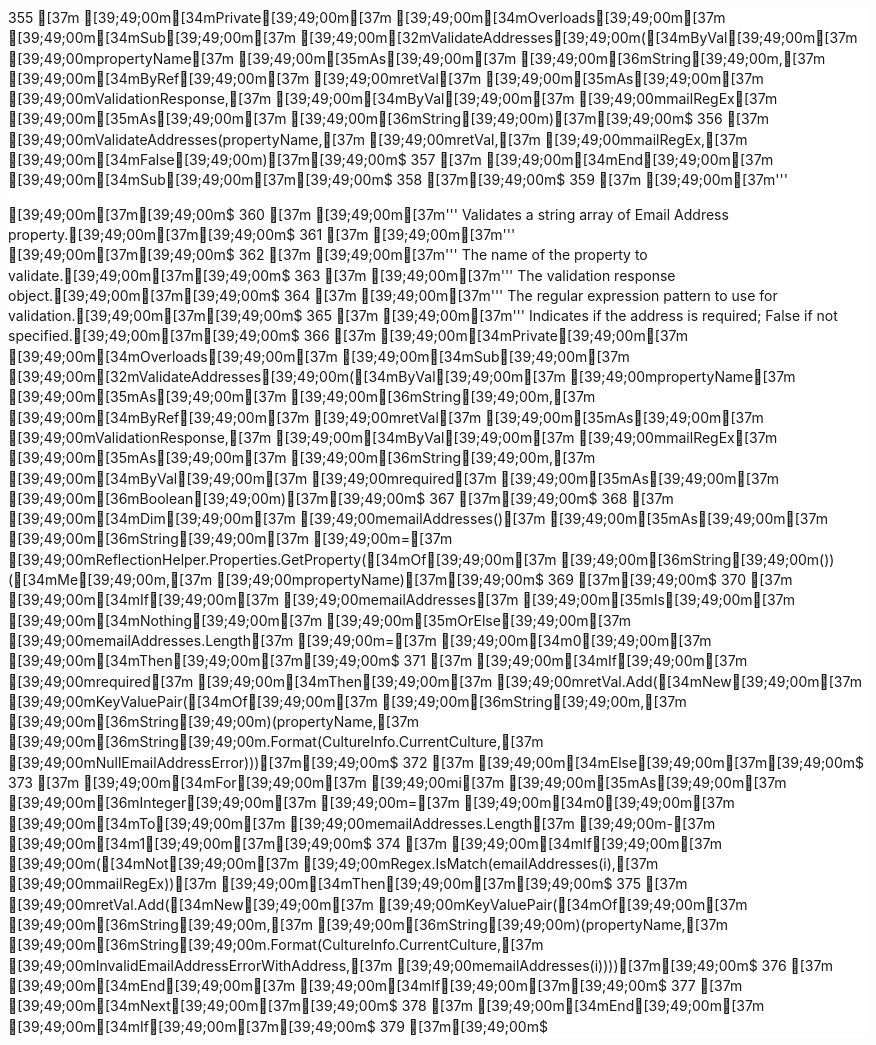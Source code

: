    355	[37m        [39;49;00m[34mPrivate[39;49;00m[37m [39;49;00m[34mOverloads[39;49;00m[37m [39;49;00m[34mSub[39;49;00m[37m [39;49;00m[32mValidateAddresses[39;49;00m([34mByVal[39;49;00m[37m [39;49;00mpropertyName[37m [39;49;00m[35mAs[39;49;00m[37m [39;49;00m[36mString[39;49;00m,[37m [39;49;00m[34mByRef[39;49;00m[37m [39;49;00mretVal[37m [39;49;00m[35mAs[39;49;00m[37m [39;49;00mValidationResponse,[37m [39;49;00m[34mByVal[39;49;00m[37m [39;49;00mmailRegEx[37m [39;49;00m[35mAs[39;49;00m[37m [39;49;00m[36mString[39;49;00m)[37m[39;49;00m$
   356	[37m            [39;49;00mValidateAddresses(propertyName,[37m [39;49;00mretVal,[37m [39;49;00mmailRegEx,[37m [39;49;00m[34mFalse[39;49;00m)[37m[39;49;00m$
   357	[37m        [39;49;00m[34mEnd[39;49;00m[37m [39;49;00m[34mSub[39;49;00m[37m[39;49;00m$
   358	[37m[39;49;00m$
   359	[37m        [39;49;00m[37m''' <summary>[39;49;00m[37m[39;49;00m$
   360	[37m        [39;49;00m[37m''' Validates a string array of Email Address property.[39;49;00m[37m[39;49;00m$
   361	[37m        [39;49;00m[37m''' </summary>[39;49;00m[37m[39;49;00m$
   362	[37m        [39;49;00m[37m''' <param name="propertyName">The name of the property to validate.</param>[39;49;00m[37m[39;49;00m$
   363	[37m        [39;49;00m[37m''' <param name="retVal">The validation response object.</param>[39;49;00m[37m[39;49;00m$
   364	[37m        [39;49;00m[37m''' <param name="mailRegEx">The regular expression pattern to use for validation.</param>[39;49;00m[37m[39;49;00m$
   365	[37m        [39;49;00m[37m''' <param name="required">Indicates if the address is required; False if not specified.</param>[39;49;00m[37m[39;49;00m$
   366	[37m        [39;49;00m[34mPrivate[39;49;00m[37m [39;49;00m[34mOverloads[39;49;00m[37m [39;49;00m[34mSub[39;49;00m[37m [39;49;00m[32mValidateAddresses[39;49;00m([34mByVal[39;49;00m[37m [39;49;00mpropertyName[37m [39;49;00m[35mAs[39;49;00m[37m [39;49;00m[36mString[39;49;00m,[37m [39;49;00m[34mByRef[39;49;00m[37m [39;49;00mretVal[37m [39;49;00m[35mAs[39;49;00m[37m [39;49;00mValidationResponse,[37m [39;49;00m[34mByVal[39;49;00m[37m [39;49;00mmailRegEx[37m [39;49;00m[35mAs[39;49;00m[37m [39;49;00m[36mString[39;49;00m,[37m [39;49;00m[34mByVal[39;49;00m[37m [39;49;00mrequired[37m [39;49;00m[35mAs[39;49;00m[37m [39;49;00m[36mBoolean[39;49;00m)[37m[39;49;00m$
   367	[37m[39;49;00m$
   368	[37m            [39;49;00m[34mDim[39;49;00m[37m [39;49;00memailAddresses()[37m [39;49;00m[35mAs[39;49;00m[37m [39;49;00m[36mString[39;49;00m[37m [39;49;00m=[37m [39;49;00mReflectionHelper.Properties.GetProperty([34mOf[39;49;00m[37m [39;49;00m[36mString[39;49;00m())([34mMe[39;49;00m,[37m [39;49;00mpropertyName)[37m[39;49;00m$
   369	[37m[39;49;00m$
   370	[37m            [39;49;00m[34mIf[39;49;00m[37m [39;49;00memailAddresses[37m [39;49;00m[35mIs[39;49;00m[37m [39;49;00m[34mNothing[39;49;00m[37m [39;49;00m[35mOrElse[39;49;00m[37m [39;49;00memailAddresses.Length[37m [39;49;00m=[37m [39;49;00m[34m0[39;49;00m[37m [39;49;00m[34mThen[39;49;00m[37m[39;49;00m$
   371	[37m                [39;49;00m[34mIf[39;49;00m[37m [39;49;00mrequired[37m [39;49;00m[34mThen[39;49;00m[37m [39;49;00mretVal.Add([34mNew[39;49;00m[37m [39;49;00mKeyValuePair([34mOf[39;49;00m[37m [39;49;00m[36mString[39;49;00m,[37m [39;49;00m[36mString[39;49;00m)(propertyName,[37m [39;49;00m[36mString[39;49;00m.Format(CultureInfo.CurrentCulture,[37m [39;49;00mNullEmailAddressError)))[37m[39;49;00m$
   372	[37m            [39;49;00m[34mElse[39;49;00m[37m[39;49;00m$
   373	[37m                [39;49;00m[34mFor[39;49;00m[37m [39;49;00mi[37m [39;49;00m[35mAs[39;49;00m[37m [39;49;00m[36mInteger[39;49;00m[37m [39;49;00m=[37m [39;49;00m[34m0[39;49;00m[37m [39;49;00m[34mTo[39;49;00m[37m [39;49;00memailAddresses.Length[37m [39;49;00m-[37m [39;49;00m[34m1[39;49;00m[37m[39;49;00m$
   374	[37m                    [39;49;00m[34mIf[39;49;00m[37m [39;49;00m([34mNot[39;49;00m[37m [39;49;00mRegex.IsMatch(emailAddresses(i),[37m [39;49;00mmailRegEx))[37m [39;49;00m[34mThen[39;49;00m[37m[39;49;00m$
   375	[37m                        [39;49;00mretVal.Add([34mNew[39;49;00m[37m [39;49;00mKeyValuePair([34mOf[39;49;00m[37m [39;49;00m[36mString[39;49;00m,[37m [39;49;00m[36mString[39;49;00m)(propertyName,[37m [39;49;00m[36mString[39;49;00m.Format(CultureInfo.CurrentCulture,[37m [39;49;00mInvalidEmailAddressErrorWithAddress,[37m [39;49;00memailAddresses(i))))[37m[39;49;00m$
   376	[37m                    [39;49;00m[34mEnd[39;49;00m[37m [39;49;00m[34mIf[39;49;00m[37m[39;49;00m$
   377	[37m                [39;49;00m[34mNext[39;49;00m[37m[39;49;00m$
   378	[37m            [39;49;00m[34mEnd[39;49;00m[37m [39;49;00m[34mIf[39;49;00m[37m[39;49;00m$
   379	[37m[39;49;00m$